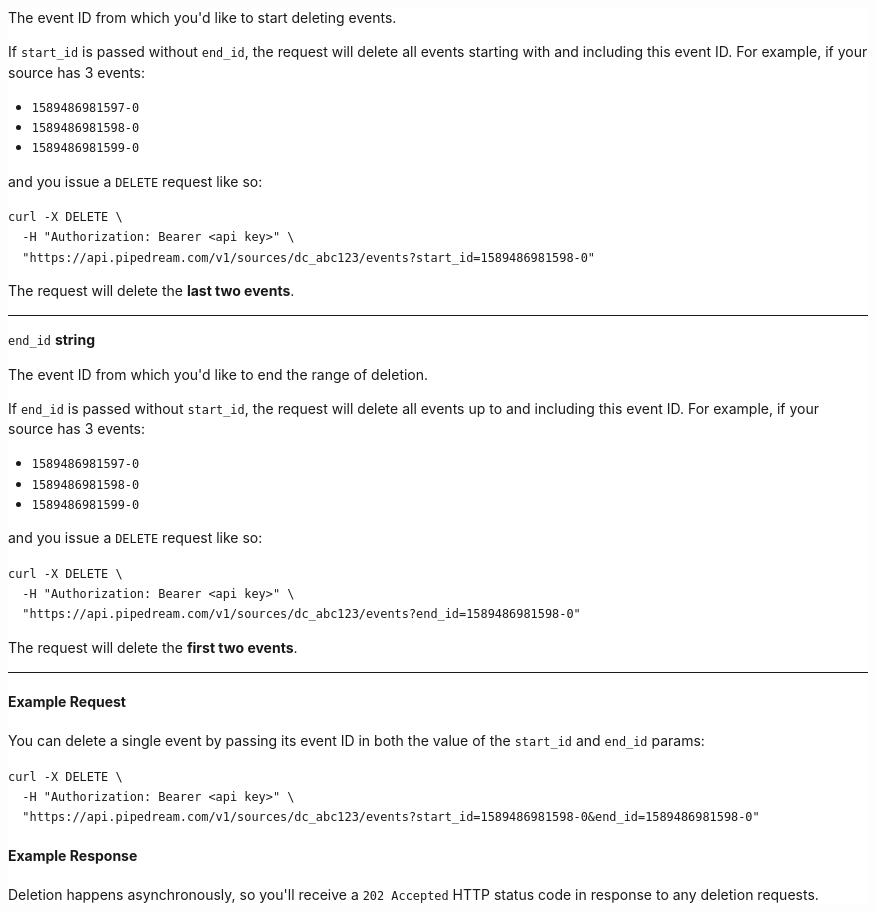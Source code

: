 The event ID from which you'd like to start deleting events.

If `start_id` is passed without `end_id`, the request will delete all events
starting with and including this event ID. For example, if your source has 3
events:

- `1589486981597-0`
- `1589486981598-0`
- `1589486981599-0`

and you issue a `DELETE` request like so:

```shell
curl -X DELETE \
  -H "Authorization: Bearer <api key>" \
  "https://api.pipedream.com/v1/sources/dc_abc123/events?start_id=1589486981598-0"
```

The request will delete the **last two events**.

---

`end_id` **string**

The event ID from which you'd like to end the range of deletion.

If `end_id` is passed without `start_id`, the request will delete all events up
to and including this event ID. For example, if your source has 3 events:

- `1589486981597-0`
- `1589486981598-0`
- `1589486981599-0`

and you issue a `DELETE` request like so:

```shell
curl -X DELETE \
  -H "Authorization: Bearer <api key>" \
  "https://api.pipedream.com/v1/sources/dc_abc123/events?end_id=1589486981598-0"
```

The request will delete the **first two events**.

---

#### Example Request

You can delete a single event by passing its event ID in both the value of the
`start_id` and `end_id` params:

```shell
curl -X DELETE \
  -H "Authorization: Bearer <api key>" \
  "https://api.pipedream.com/v1/sources/dc_abc123/events?start_id=1589486981598-0&end_id=1589486981598-0"
```

#### Example Response

Deletion happens asynchronously, so you'll receive a `202 Accepted` HTTP status
code in response to any deletion requests.
